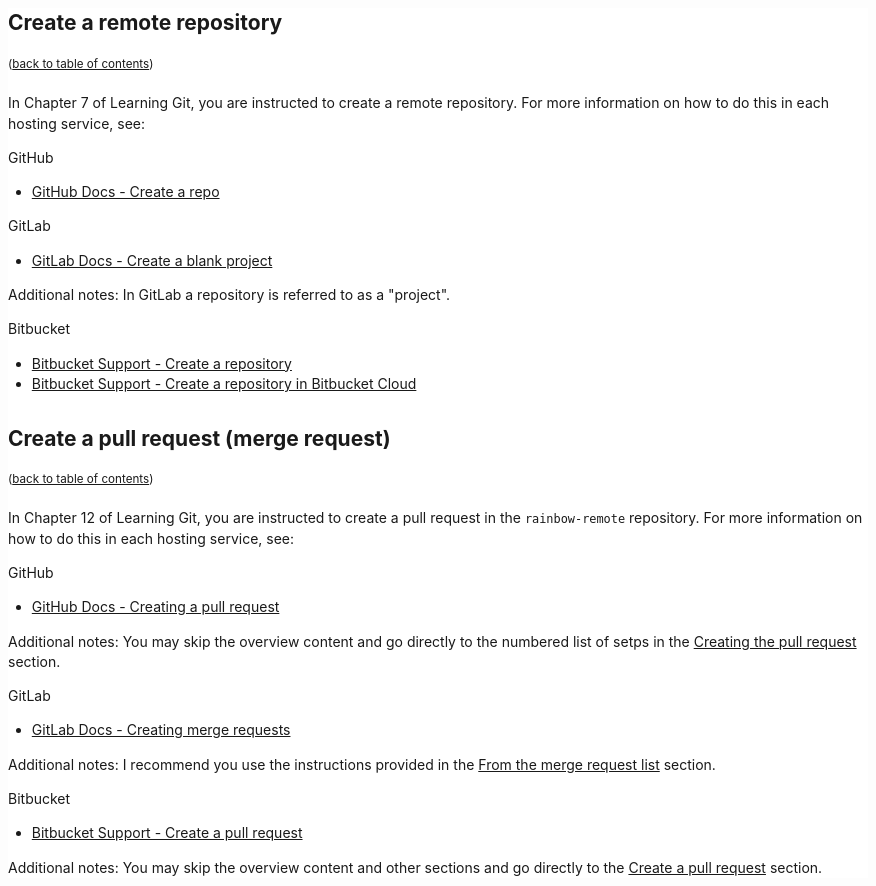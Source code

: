 ## Create a remote repository

<sup>([back to table of contents](#table-of-contents))</sup>

In Chapter 7 of Learning Git, you are instructed to create a remote repository. For more information on how to do this in each hosting service, see:

GitHub

- [GitHub Docs - Create a repo](https://docs.github.com/en/get-started/quickstart/create-a-repo)

GitLab

- [GitLab Docs - Create a blank project](https://docs.github.com/en/get-started/quickstart/create-a-repo)

Additional notes: In GitLab a repository is referred to as a "project".

Bitbucket

- [Bitbucket Support - Create a repository](https://support.atlassian.com/bitbucket-cloud/docs/create-a-repository/)
- [Bitbucket Support - Create a repository in Bitbucket Cloud](https://support.atlassian.com/bitbucket-cloud/docs/create-a-repository-in-bitbucket-cloud/)

## Create a pull request (merge request)

<sup>([back to table of contents](#table-of-contents))</sup>

In Chapter 12 of Learning Git, you are instructed to create a pull request in the `rainbow-remote` repository. For more information on how to do this in each hosting service, see:

GitHub

- [GitHub Docs - Creating a pull request](https://docs.github.com/en/pull-requests/collaborating-with-pull-requests/proposing-changes-to-your-work-with-pull-requests/creating-a-pull-request)

Additional notes: You may skip the overview content and go directly to the numbered list of setps in the [Creating the pull request](https://docs.github.com/en/pull-requests/collaborating-with-pull-requests/proposing-changes-to-your-work-with-pull-requests/creating-a-pull-request?tool=webui#creating-the-pull-request) section.

GitLab

- [GitLab Docs - Creating merge requests](https://docs.gitlab.com/ee/user/project/merge_requests/creating_merge_requests.html)

Additional notes: I recommend you use the instructions provided in the [From the merge request list](https://docs.gitlab.com/ee/user/project/merge_requests/creating_merge_requests.html#from-the-merge-request-list) section.

Bitbucket

- [Bitbucket Support - Create a pull request](https://support.atlassian.com/bitbucket-cloud/docs/create-a-pull-request/)

Additional notes: You may skip the overview content and other sections and go directly to the [Create a pull request](https://support.atlassian.com/bitbucket-cloud/docs/create-a-pull-request/#Create-a-pull-request) section.
